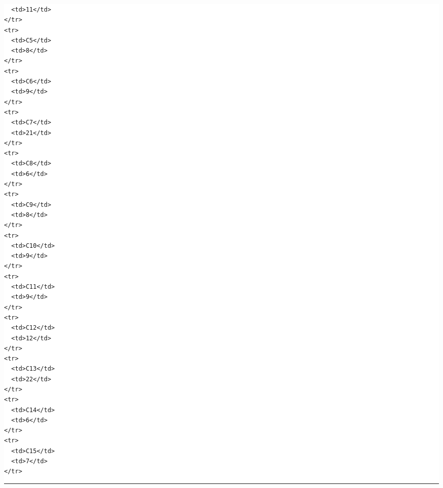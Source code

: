       <td>11</td>
    </tr>
    <tr>
      <td>C5</td>
      <td>8</td>
    </tr>
    <tr>
      <td>C6</td>
      <td>9</td>
    </tr>
    <tr>
      <td>C7</td>
      <td>21</td>
    </tr>
    <tr>
      <td>C8</td>
      <td>6</td>
    </tr>
    <tr>
      <td>C9</td>
      <td>8</td>
    </tr>
    <tr>
      <td>C10</td>
      <td>9</td>
    </tr>
    <tr>
      <td>C11</td>
      <td>9</td>
    </tr>
    <tr>
      <td>C12</td>
      <td>12</td>
    </tr>
    <tr>
      <td>C13</td>
      <td>22</td>
    </tr>
    <tr>
      <td>C14</td>
      <td>6</td>
    </tr>
    <tr>
      <td>C15</td>
      <td>7</td>
    </tr>
  </tbody>
</table>


---
